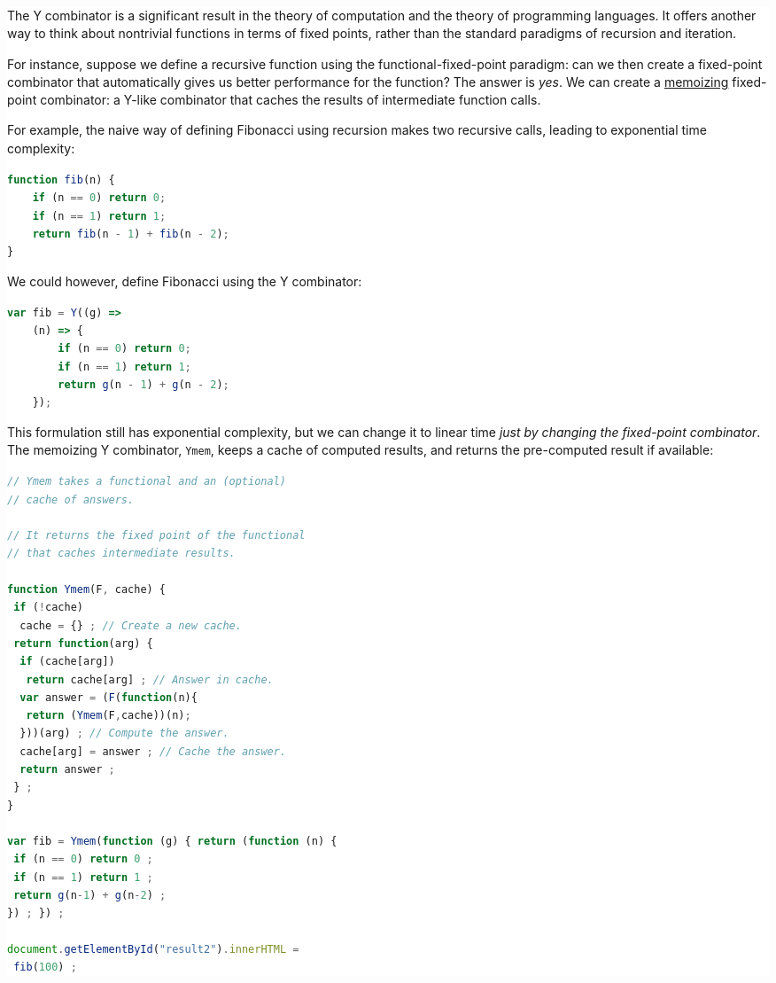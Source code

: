 The Y combinator is a significant result in the theory of computation and the theory of programming languages. It offers another way to think about nontrivial functions in terms of fixed points, rather than the standard paradigms of recursion and iteration.

For instance, suppose we define a recursive function using the functional-fixed-point paradigm: can we then create a fixed-point combinator that automatically gives us better performance for the function? The answer is *yes*. We can create a [memoizing](http://en.wikipedia.org/wiki/Memoization) fixed-point combinator: a Y-like combinator that caches the results of intermediate function calls.

For example, the naive way of defining Fibonacci using recursion makes two recursive calls, leading to exponential time complexity:

```js
function fib(n) {
    if (n == 0) return 0;
    if (n == 1) return 1;
    return fib(n - 1) + fib(n - 2);
}
```

We could however, define Fibonacci using the Y combinator:

```js
var fib = Y((g) =>
    (n) => {
        if (n == 0) return 0;
        if (n == 1) return 1;
        return g(n - 1) + g(n - 2);
    });
```

This formulation still has exponential complexity, but we can change it to linear time *just by changing the fixed-point combinator*. The memoizing Y combinator, `Ymem`, keeps a cache of computed results, and returns the pre-computed result if available:

```js
// Ymem takes a functional and an (optional)
// cache of answers.

// It returns the fixed point of the functional
// that caches intermediate results.
  
function Ymem(F, cache) {
 if (!cache)
  cache = {} ; // Create a new cache.
 return function(arg) {
  if (cache[arg])
   return cache[arg] ; // Answer in cache.
  var answer = (F(function(n){
   return (Ymem(F,cache))(n);
  }))(arg) ; // Compute the answer.
  cache[arg] = answer ; // Cache the answer.
  return answer ;
 } ;
}

var fib = Ymem(function (g) { return (function (n) {
 if (n == 0) return 0 ;
 if (n == 1) return 1 ;
 return g(n-1) + g(n-2) ;
}) ; }) ;

document.getElementById("result2").innerHTML =
 fib(100) ;
```
